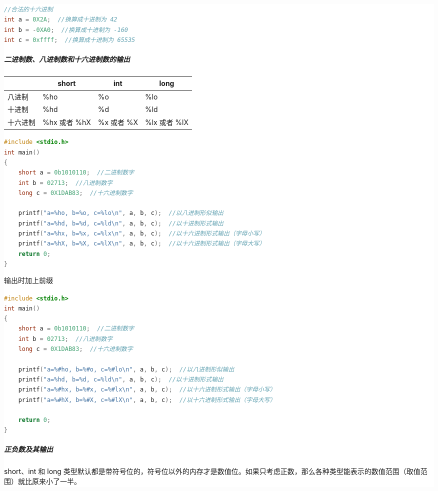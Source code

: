 ```c
//合法的十六进制
int a = 0X2A;  //换算成十进制为 42
int b = -0XA0;  //换算成十进制为 -160
int c = 0xffff;  //换算成十进制为 65535
```

##### 二进制数、八进制数和十六进制数的输出

|          | short        | int        | long         |
| -------- | ------------ | ---------- | ------------ |
| 八进制   | %ho          | %o         | %lo          |
| 十进制   | %hd          | %d         | %ld          |
| 十六进制 | %hx 或者 %hX | %x 或者 %X | %lx 或者 %lX |

```c
#include <stdio.h>
int main()
{
    short a = 0b1010110;  //二进制数字
    int b = 02713;  //八进制数字
    long c = 0X1DAB83;  //十六进制数字
   
    printf("a=%ho, b=%o, c=%lo\n", a, b, c);  //以八进制形似输出
    printf("a=%hd, b=%d, c=%ld\n", a, b, c);  //以十进制形式输出
    printf("a=%hx, b=%x, c=%lx\n", a, b, c);  //以十六进制形式输出（字母小写）
    printf("a=%hX, b=%X, c=%lX\n", a, b, c);  //以十六进制形式输出（字母大写）
    return 0;
}
```

输出时加上前缀

```c
#include <stdio.h>
int main()
{
    short a = 0b1010110;  //二进制数字
    int b = 02713;  //八进制数字
    long c = 0X1DAB83;  //十六进制数字
   
    printf("a=%#ho, b=%#o, c=%#lo\n", a, b, c);  //以八进制形似输出
    printf("a=%hd, b=%d, c=%ld\n", a, b, c);  //以十进制形式输出
    printf("a=%#hx, b=%#x, c=%#lx\n", a, b, c);  //以十六进制形式输出（字母小写）
    printf("a=%#hX, b=%#X, c=%#lX\n", a, b, c);  //以十六进制形式输出（字母大写）
   
    return 0;
}
```

#####  正负数及其输出

short、int 和 long 类型默认都是带符号位的，符号位以外的内存才是数值位。如果只考虑正数，那么各种类型能表示的数值范围（取值范围）就比原来小了一半。
